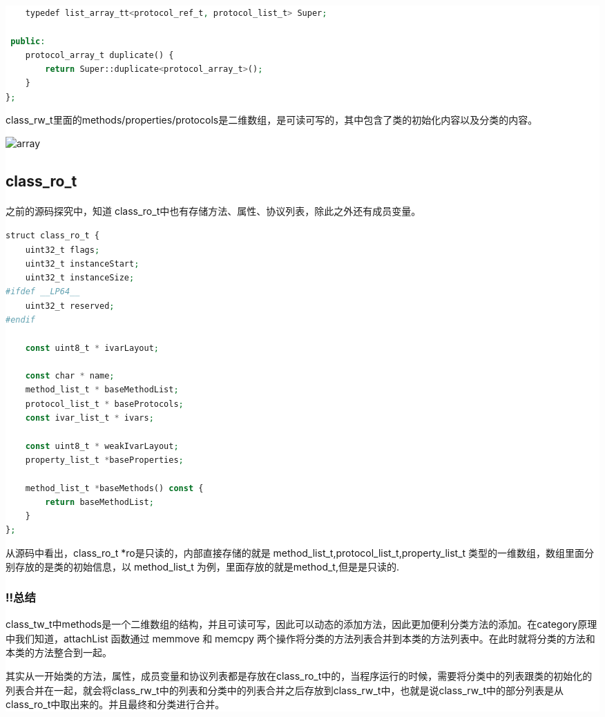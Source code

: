 ```php
    typedef list_array_tt<protocol_ref_t, protocol_list_t> Super;

 public:
    protocol_array_t duplicate() {
        return Super::duplicate<protocol_array_t>();
    }
};
```

class_rw_t里面的methods/properties/protocols是二维数组，是可读可写的，其中包含了类的初始化内容以及分类的内容。

![array](https://github.com/Interview-Skill/OC-Class-Analysis/blob/master/Image/method-array-t.png)

## class_ro_t

之前的源码探究中，知道 class_ro_t中也有存储方法、属性、协议列表，除此之外还有成员变量。

```php
struct class_ro_t {
    uint32_t flags;
    uint32_t instanceStart;
    uint32_t instanceSize;
#ifdef __LP64__
    uint32_t reserved;
#endif

    const uint8_t * ivarLayout;

    const char * name;
    method_list_t * baseMethodList;
    protocol_list_t * baseProtocols;
    const ivar_list_t * ivars;

    const uint8_t * weakIvarLayout;
    property_list_t *baseProperties;

    method_list_t *baseMethods() const {
        return baseMethodList;
    }
};
```

从源码中看出，class_ro_t *ro是只读的，内部直接存储的就是 method_list_t,protocol_list_t,property_list_t 类型的一维数组，数组里面分别存放的是类的初始信息，以 method_list_t 为例，里面存放的就是method_t,但是是只读的.

### ‼️总结

class_tw_t中methods是一个二维数组的结构，并且可读可写，因此可以动态的添加方法，因此更加便利分类方法的添加。在category原理中我们知道，attachList 函数通过 memmove 和 memcpy 两个操作将分类的方法列表合并到本类的方法列表中。在此时就将分类的方法和本类的方法整合到一起。

其实从一开始类的方法，属性，成员变量和协议列表都是存放在class_ro_t中的，当程序运行的时候，需要将分类中的列表跟类的初始化的列表合并在一起，就会将class_rw_t中的列表和分类中的列表合并之后存放到class_rw_t中，也就是说class_rw_t中的部分列表是从class_ro_t中取出来的。并且最终和分类进行合并。

